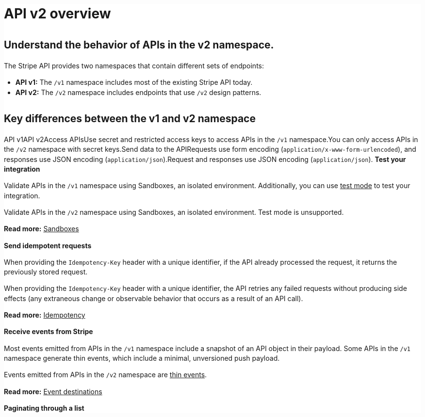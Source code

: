 # API v2 overview

## Understand the behavior of APIs in the v2 namespace.

The Stripe API provides two namespaces that contain different sets of endpoints:

- **API v1:** The `/v1` namespace includes most of the existing Stripe API
today.
- **API v2:** The `/v2` namespace includes endpoints that use `/v2` design
patterns.

## Key differences between the v1 and v2 namespace

API v1API v2Access APIsUse secret and restricted access keys to access APIs in
the `/v1` namespace.You can only access APIs in the `/v2` namespace with secret
keys.Send data to the APIRequests use form encoding
(`application/x-www-form-urlencoded`), and responses use JSON encoding
(`application/json`).Request and responses use JSON encoding
(`application/json`).
**Test your integration**

Validate APIs in the `/v1` namespace using Sandboxes, an isolated environment.
Additionally, you can use [test mode](https://docs.stripe.com/test-mode) to test
your integration.

Validate APIs in the `/v2` namespace using Sandboxes, an isolated environment.
Test mode is unsupported.

**Read more:** [Sandboxes](https://docs.stripe.com/sandboxes)

**Send idempotent requests**

When providing the `Idempotency-Key` header with a unique identifier, if the API
already processed the request, it returns the previously stored request.

When providing the `Idempotency-Key` header with a unique identifier, the API
retries any failed requests without producing side effects (any extraneous
change or observable behavior that occurs as a result of an API call).

**Read more:**
[Idempotency](https://docs.stripe.com/api-v2-overview#idempotency)

**Receive events from Stripe**

Most events emitted from APIs in the `/v1` namespace include a snapshot of an
API object in their payload. Some APIs in the `/v1` namespace generate thin
events, which include a minimal, unversioned push payload.

Events emitted from APIs in the `/v2` namespace are [thin
events](https://docs.stripe.com/event-destinations#events-overview).

**Read more:** [Event destinations](https://docs.stripe.com/event-destinations)

**Paginating through a list**
